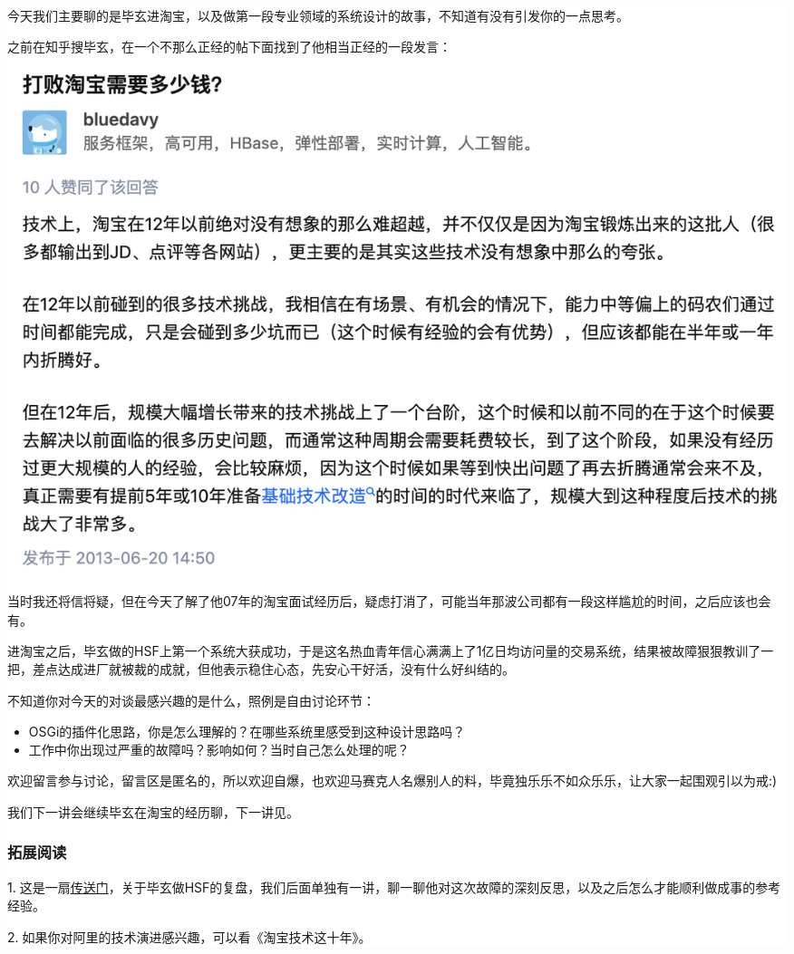 今天我们主要聊的是毕玄进淘宝，以及做第一段专业领域的系统设计的故事，不知道有没有引发你的一点思考。

之前在知乎搜毕玄，在一个不那么正经的帖下面找到了他相当正经的一段发言：

![图片](assets/933da65b324b4bd9a86606b41939dc2d.jpg)

当时我还将信将疑，但在今天了解了他07年的淘宝面试经历后，疑虑打消了，可能当年那波公司都有一段这样尴尬的时间，之后应该也会有。

进淘宝之后，毕玄做的HSF上第一个系统大获成功，于是这名热血青年信心满满上了1亿日均访问量的交易系统，结果被故障狠狠教训了一把，差点达成进厂就被裁的成就，但他表示稳住心态，先安心干好活，没有什么好纠结的。

不知道你对今天的对谈最感兴趣的是什么，照例是自由讨论环节：

-   OSGi的插件化思路，你是怎么理解的？在哪些系统里感受到这种设计思路吗？
-   工作中你出现过严重的故障吗？影响如何？当时自己怎么处理的呢？

欢迎留言参与讨论，留言区是匿名的，所以欢迎自爆，也欢迎马赛克人名爆别人的料，毕竟独乐乐不如众乐乐，让大家一起围观引以为戒:)

我们下一讲会继续毕玄在淘宝的经历聊，下一讲见。

### 拓展阅读

1\.
这是一扇[传送门](https://time.geekbang.org/column/article/576305)，关于毕玄做HSF的复盘，我们后面单独有一讲，聊一聊他对这次故障的深刻反思，以及之后怎么才能顺利做成事的参考经验。

2\. 如果你对阿里的技术演进感兴趣，可以看《淘宝技术这十年》。
